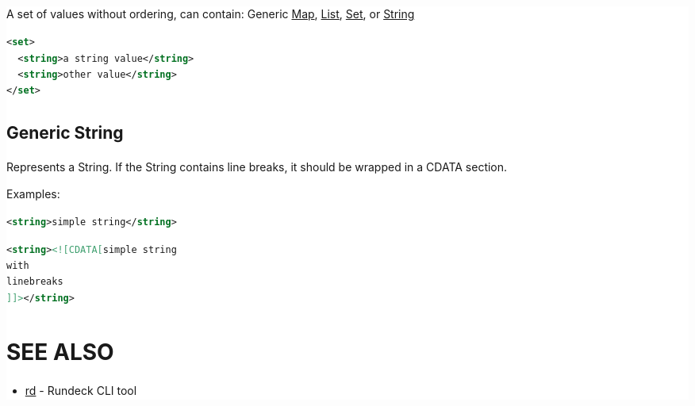 A set of values without ordering, can contain: Generic [Map](#generic-map), [List](#generic-list), [Set](#generic-set), or [String](#generic-string)


```xml
<set>
  <string>a string value</string>
  <string>other value</string>
</set>
```

## Generic String

Represents a String. If the String contains line breaks, it should be wrapped in a CDATA section.

Examples:

```xml
<string>simple string</string>
```

```xml
<string><![CDATA[simple string
with
linebreaks
]]></string>
```

# SEE ALSO

- [rd][] - Rundeck CLI tool

[onsuccess]: #onsuccess
[onfailure]: #onfailure
[onstart]: #onstart
[onavgduration]: #onavgduration
[onretryablefailure]: #onretryablefailure
[rd]: https://rundeck.github.io/rundeck-cli/


[Quartz]: http://www.quartz-scheduler.org/documentation/quartz-2.2.2/tutorials/tutorial-lesson-06.html